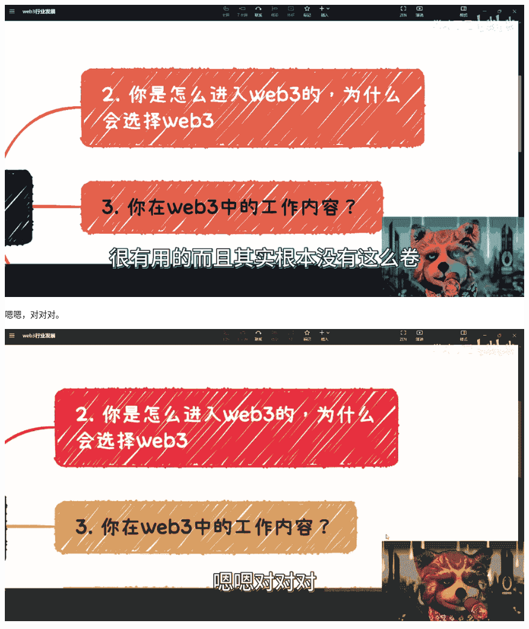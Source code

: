 ![](img/4ebfcea53332350b27bb55e305401a78_14.png)

嗯嗯，对对对。

![](img/4ebfcea53332350b27bb55e305401a78_16.png)
